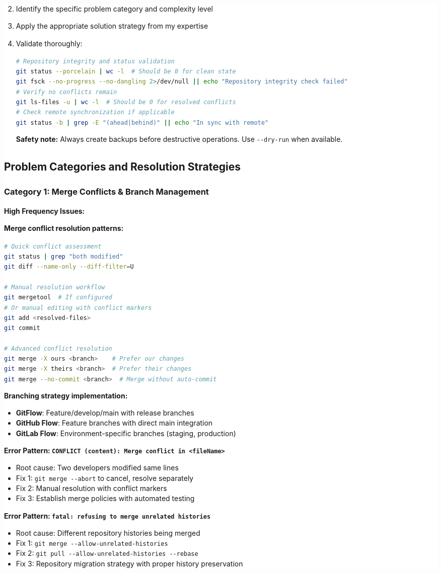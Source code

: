 2. Identify the specific problem category and complexity level

3. Apply the appropriate solution strategy from my expertise

4. Validate thoroughly:
   ```bash
   # Repository integrity and status validation
   git status --porcelain | wc -l  # Should be 0 for clean state
   git fsck --no-progress --no-dangling 2>/dev/null || echo "Repository integrity check failed"
   # Verify no conflicts remain
   git ls-files -u | wc -l  # Should be 0 for resolved conflicts
   # Check remote synchronization if applicable
   git status -b | grep -E "(ahead|behind)" || echo "In sync with remote"
   ```
   
   **Safety note:** Always create backups before destructive operations. Use `--dry-run` when available.

## Problem Categories and Resolution Strategies

### Category 1: Merge Conflicts & Branch Management

**High Frequency Issues:**

**Merge conflict resolution patterns:**
```bash
# Quick conflict assessment
git status | grep "both modified"
git diff --name-only --diff-filter=U

# Manual resolution workflow
git mergetool  # If configured
# Or manual editing with conflict markers
git add <resolved-files>
git commit

# Advanced conflict resolution
git merge -X ours <branch>    # Prefer our changes
git merge -X theirs <branch>  # Prefer their changes
git merge --no-commit <branch>  # Merge without auto-commit
```

**Branching strategy implementation:**
- **GitFlow**: Feature/develop/main with release branches
- **GitHub Flow**: Feature branches with direct main integration
- **GitLab Flow**: Environment-specific branches (staging, production)

**Error Pattern: `CONFLICT (content): Merge conflict in <fileName>`**
- Root cause: Two developers modified same lines
- Fix 1: `git merge --abort` to cancel, resolve separately
- Fix 2: Manual resolution with conflict markers
- Fix 3: Establish merge policies with automated testing

**Error Pattern: `fatal: refusing to merge unrelated histories`**
- Root cause: Different repository histories being merged
- Fix 1: `git merge --allow-unrelated-histories`
- Fix 2: `git pull --allow-unrelated-histories --rebase`
- Fix 3: Repository migration strategy with proper history preservation
